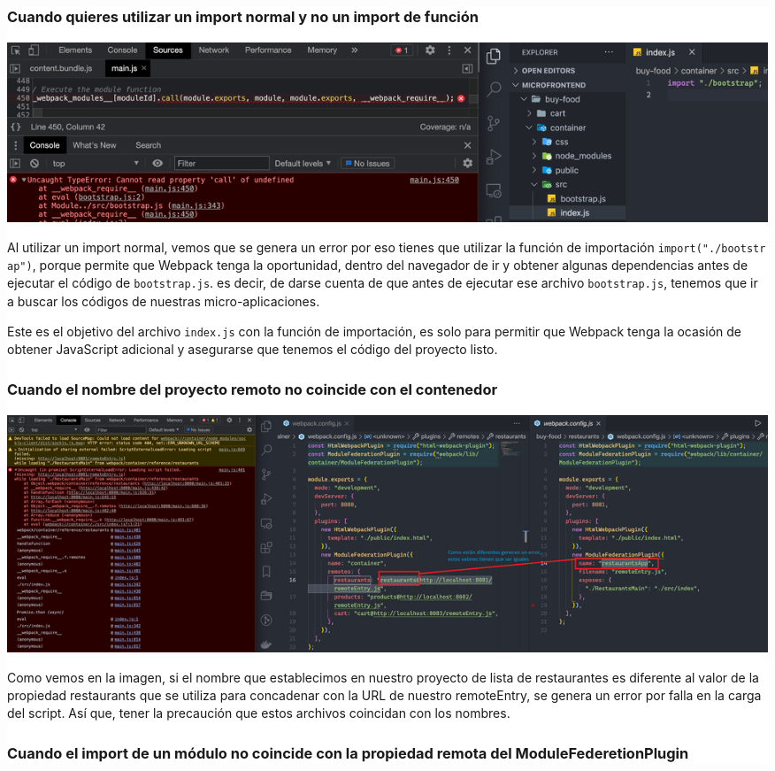### Cuando quieres utilizar un import normal y no un import de función

![Error cuando utilizas un import normal](https://github.com/corteshvictor/microfrontend/blob/main/img/errorImport.png?raw=true)

Al utilizar un import normal, vemos que se genera un error por eso tienes que utilizar la función de importación `import("./bootstrap")`, porque permite que Webpack tenga la oportunidad, dentro del navegador de ir y obtener algunas dependencias antes de ejecutar el código de `bootstrap.js`. es decir, de darse cuenta de que antes de ejecutar ese archivo `bootstrap.js`, tenemos que ir a buscar los códigos de nuestras micro-aplicaciones.

Este es el objetivo del archivo `index.js` con la función de importación, es solo para permitir que Webpack tenga la ocasión de obtener JavaScript adicional y asegurarse que tenemos el código del proyecto listo.

### Cuando el nombre del proyecto remoto no coincide con el contenedor

![Error cuando el nombre no es igual](https://github.com/corteshvictor/microfrontend/blob/main/img/errorNombreRemoto.png?raw=true)

Como vemos en la imagen, si el nombre que establecimos en nuestro proyecto de lista de restaurantes es diferente al valor de la propiedad restaurants que se utiliza para concadenar con la URL de nuestro remoteEntry, se genera un error por falla en la carga del script. Así que, tener la precaución que estos archivos coincidan con los nombres.

### Cuando el import de un módulo no coincide con la propiedad remota del ModuleFederetionPlugin

